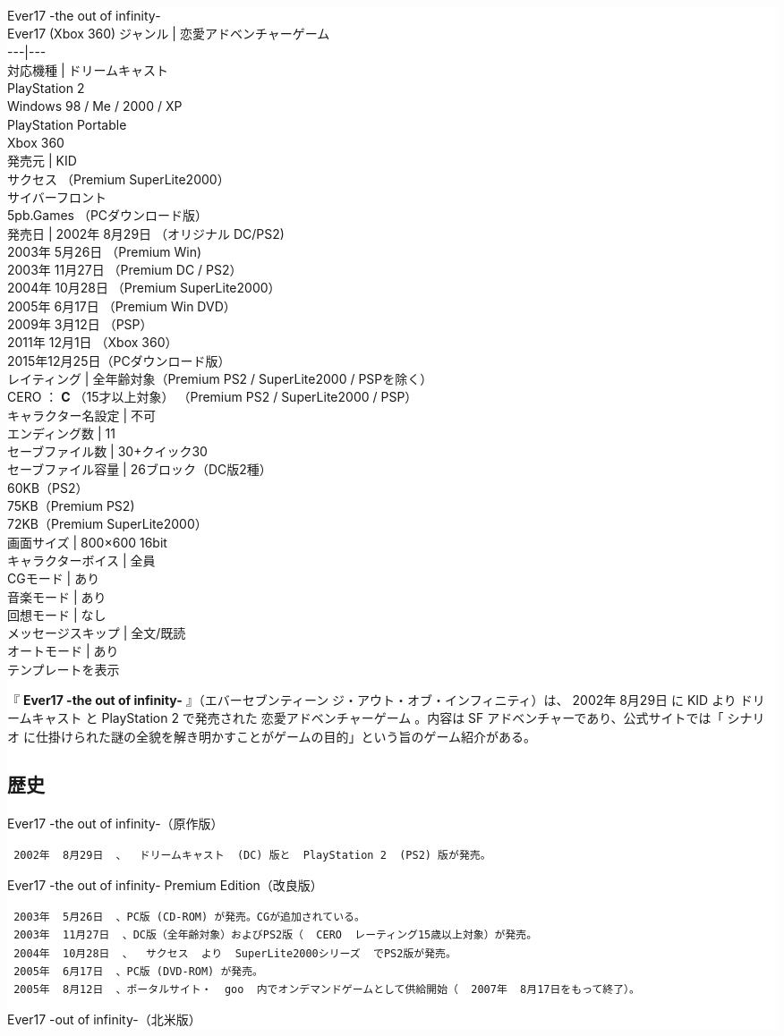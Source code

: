 Ever17 -the out of infinity-  
Ever17 (Xbox 360)  ジャンル  |  恋愛アドベンチャーゲーム   
---|---  
対応機種  |  ドリームキャスト    
PlayStation 2  
Windows 98  /  Me  /  2000  /  XP  
PlayStation Portable  
Xbox 360  
発売元  |  KID    
サクセス  （Premium SuperLite2000）  
サイバーフロント  
5pb.Games  （PCダウンロード版）  
発売日  |  2002年  8月29日  （オリジナル DC/PS2)   
2003年  5月26日  （Premium Win)  
2003年  11月27日  （Premium DC / PS2）  
2004年  10月28日  （Premium SuperLite2000）  
2005年  6月17日  （Premium Win DVD）  
2009年  3月12日  （PSP）  
2011年  12月1日  （Xbox 360）  
2015年12月25日（PCダウンロード版）  
レイティング  |  全年齢対象（Premium PS2 / SuperLite2000 / PSPを除く）   
CERO  ：  **C** （15才以上対象）  （Premium PS2 / SuperLite2000 / PSP）  
キャラクター名設定  |  不可   
エンディング数  |  11   
セーブファイル数  |  30+クイック30   
セーブファイル容量  |  26ブロック（DC版2種）   
60KB（PS2）  
75KB（Premium PS2)  
72KB（Premium SuperLite2000）  
画面サイズ  |  800×600 16bit   
キャラクターボイス  |  全員   
CGモード  |  あり   
音楽モード  |  あり   
回想モード  |  なし   
メッセージスキップ  |  全文/既読   
オートモード  |  あり   
テンプレートを表示  
  
『 **Ever17 -the out of infinity-** 』（エバーセブンティーン ジ・アウト・オブ・インフィニティ）は、  2002年
8月29日  に  KID  より  ドリームキャスト  と  PlayStation 2  で発売された  恋愛アドベンチャーゲーム  。内容は  SF
アドベンチャーであり、公式サイトでは「  シナリオ  に仕掛けられた謎の全貌を解き明かすことがゲームの目的」という旨のゲーム紹介がある。

##  歴史



Ever17 -the out of infinity-（原作版）

     2002年  8月29日  、  ドリームキャスト  (DC) 版と  PlayStation 2  (PS2) 版が発売。 
Ever17 -the out of infinity- Premium Edition（改良版）

     2003年  5月26日  、PC版 (CD-ROM) が発売。CGが追加されている。 
     2003年  11月27日  、DC版（全年齢対象）およびPS2版（  CERO  レーティング15歳以上対象）が発売。 
     2004年  10月28日  、  サクセス  より  SuperLite2000シリーズ  でPS2版が発売。 
     2005年  6月17日  、PC版 (DVD-ROM) が発売。 
     2005年  8月12日  、ポータルサイト・  goo  内でオンデマンドゲームとして供給開始（  2007年  8月17日をもって終了）。 
Ever17 -out of infinity-（北米版）

